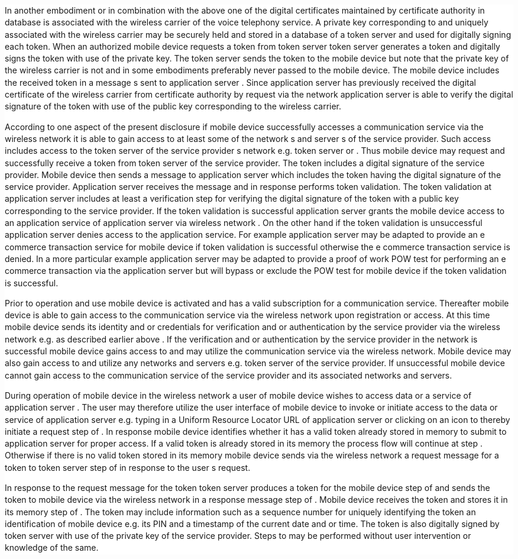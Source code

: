 In another embodiment or in combination with the above one of the digital certificates maintained by certificate authority in database is associated with the wireless carrier of the voice telephony service. A private key corresponding to and uniquely associated with the wireless carrier may be securely held and stored in a database of a token server and used for digitally signing each token. When an authorized mobile device requests a token from token server token server generates a token and digitally signs the token with use of the private key. The token server sends the token to the mobile device but note that the private key of the wireless carrier is not and in some embodiments preferably never passed to the mobile device. The mobile device includes the received token in a message s sent to application server . Since application server has previously received the digital certificate of the wireless carrier from certificate authority by request via the network application server is able to verify the digital signature of the token with use of the public key corresponding to the wireless carrier.

According to one aspect of the present disclosure if mobile device successfully accesses a communication service via the wireless network it is able to gain access to at least some of the network s and server s of the service provider. Such access includes access to the token server of the service provider s network e.g. token server or . Thus mobile device may request and successfully receive a token from token server of the service provider. The token includes a digital signature of the service provider. Mobile device then sends a message to application server which includes the token having the digital signature of the service provider. Application server receives the message and in response performs token validation. The token validation at application server includes at least a verification step for verifying the digital signature of the token with a public key corresponding to the service provider. If the token validation is successful application server grants the mobile device access to an application service of application server via wireless network . On the other hand if the token validation is unsuccessful application server denies access to the application service. For example application server may be adapted to provide an e commerce transaction service for mobile device if token validation is successful otherwise the e commerce transaction service is denied. In a more particular example application server may be adapted to provide a proof of work POW test for performing an e commerce transaction via the application server but will bypass or exclude the POW test for mobile device if the token validation is successful.

Prior to operation and use mobile device is activated and has a valid subscription for a communication service. Thereafter mobile device is able to gain access to the communication service via the wireless network upon registration or access. At this time mobile device sends its identity and or credentials for verification and or authentication by the service provider via the wireless network e.g. as described earlier above . If the verification and or authentication by the service provider in the network is successful mobile device gains access to and may utilize the communication service via the wireless network. Mobile device may also gain access to and utilize any networks and servers e.g. token server of the service provider. If unsuccessful mobile device cannot gain access to the communication service of the service provider and its associated networks and servers.

During operation of mobile device in the wireless network a user of mobile device wishes to access data or a service of application server . The user may therefore utilize the user interface of mobile device to invoke or initiate access to the data or service of application server e.g. typing in a Uniform Resource Locator URL of application server or clicking on an icon to thereby initiate a request step of . In response mobile device identifies whether it has a valid token already stored in memory to submit to application server for proper access. If a valid token is already stored in its memory the process flow will continue at step . Otherwise if there is no valid token stored in its memory mobile device sends via the wireless network a request message for a token to token server step of in response to the user s request.

In response to the request message for the token token server produces a token for the mobile device step of and sends the token to mobile device via the wireless network in a response message step of . Mobile device receives the token and stores it in its memory step of . The token may include information such as a sequence number for uniquely identifying the token an identification of mobile device e.g. its PIN and a timestamp of the current date and or time. The token is also digitally signed by token server with use of the private key of the service provider. Steps to may be performed without user intervention or knowledge of the same.
